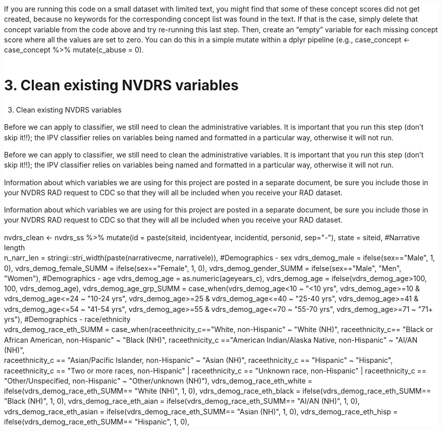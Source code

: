 If you are running this code on a small dataset with limited text,
you might find that some of these concept scores did not get created,
because no keywords for the corresponding concept list was found in the
text. If that is the case, simply delete that concept variable from the
code above and try re-running this last step. Then, create an “empty”
variable for each missing concept score where all the values are set to
zero. You can do this in a simple mutate within a dplyr pipeline (e.g.,
case_concept <- case_concept %>% mutate(c_abuse = 0).

# 3. Clean existing NVDRS variables

3. Clean existing NVDRS variables

Before we can apply to classifier, we still need to clean the
administrative variables. It is important that you run this step (don’t
skip it!!); the IPV classifier relies on variables being named and
formatted in a particular way, otherwise it will not run.

Before we can apply to classifier, we still need to clean the
administrative variables. It is important that you run this step (don’t
skip it!!); the IPV classifier relies on variables being named and
formatted in a particular way, otherwise it will not run.

Information about which variables we are using for this project are
posted in a separate document, be sure you include those in your NVDRS
RAD request to CDC so that they will all be included when you receive
your RAD dataset.

Information about which variables we are using for this project are
posted in a separate document, be sure you include those in your NVDRS
RAD request to CDC so that they will all be included when you receive
your RAD dataset.

nvdrs_clean <- nvdrs_ss %>%
    mutate(id = paste(siteid, incidentyear, incidentid, personid, sep="-"), 
        state = siteid,
    #Narrative length   
    n_narr_len = stringi::stri_width(paste(narrativecme, narrativele)),
    #Demographics - sex 
    vdrs_demog_male = ifelse(sex=="Male", 1, 0),
    vdrs_demog_female_SUMM = ifelse(sex=="Female", 1, 0),
    vdrs_demog_gender_SUMM = ifelse(sex=="Male", "Men", "Women"),
    #Demographics - age
    vdrs_demog_age = as.numeric(ageyears_c),
    vdrs_demog_age = ifelse(vdrs_demog_age>100, 100, vdrs_demog_age),
        vdrs_demog_age_grp_SUMM = case_when(vdrs_demog_age<10 ~ "<10 yrs",
        vdrs_demog_age>=10 & vdrs_demog_age<=24 ~ "10-24 yrs", 
        vdrs_demog_age>=25 & vdrs_demog_age<=40 ~ "25-40 yrs",
        vdrs_demog_age>=41 & vdrs_demog_age<=54 ~ "41-54 yrs",
        vdrs_demog_age>=55 & vdrs_demog_age<=70 ~ "55-70 yrs",
        vdrs_demog_age>=71 ~ "71+ yrs"),
    #Demographics - race/ethnicity              
    vdrs_demog_race_eth_SUMM = case_when(raceethnicity_c=="White, non-Hispanic" ~ "White (NH)",
     raceethnicity_c== "Black or African American, non-Hispanic" ~ "Black (NH)",
     raceethnicity_c =="American Indian/Alaska Native, non-Hispanic" ~ "AI/AN (NH)",    
     raceethnicity_c == "Asian/Pacific Islander, non-Hispanic" ~ "Asian (NH)",
     raceethnicity_c == "Hispanic" ~ "Hispanic",    
     raceethnicity_c == "Two or more races, non-Hispanic" |
     raceethnicity_c == "Unknown race, non-Hispanic"      |
     raceethnicity_c == "Other/Unspecified, non-Hispanic" ~  "Other/unknown (NH)"), 
    vdrs_demog_race_eth_white = ifelse(vdrs_demog_race_eth_SUMM== "White (NH)", 1, 0),
    vdrs_demog_race_eth_black = ifelse(vdrs_demog_race_eth_SUMM== "Black (NH)", 1, 0),
    vdrs_demog_race_eth_aian = ifelse(vdrs_demog_race_eth_SUMM== "AI/AN (NH)", 1, 0),               
    vdrs_demog_race_eth_asian = ifelse(vdrs_demog_race_eth_SUMM== "Asian (NH)", 1, 0),
    vdrs_demog_race_eth_hisp = ifelse(vdrs_demog_race_eth_SUMM== "Hispanic", 1, 0),